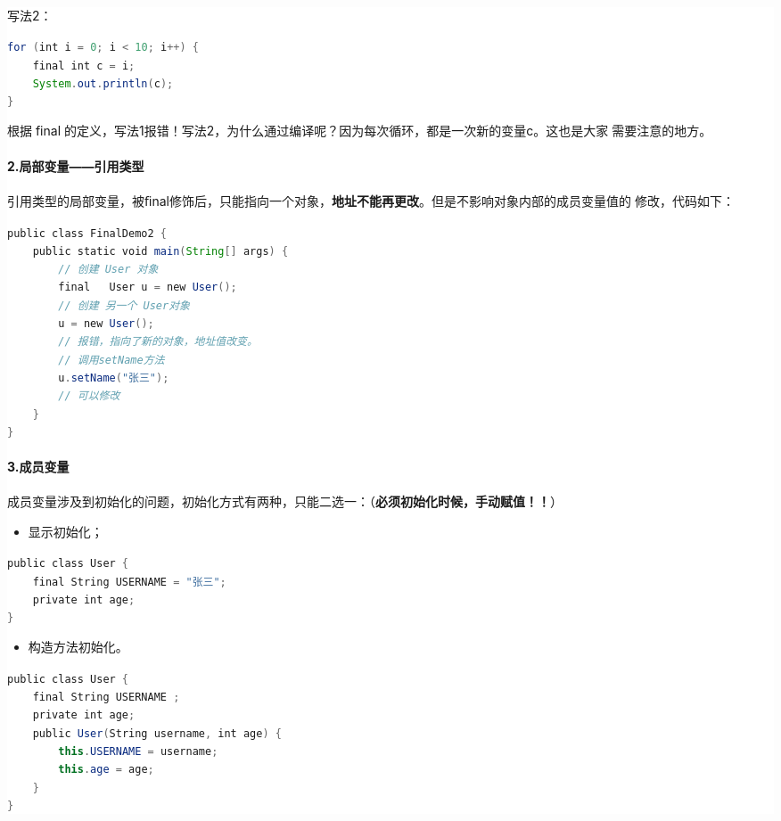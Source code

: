 写法2：

```java
for (int i = 0; i < 10; i++) {     
    final int c = i;     
    System.out.println(c); 
}
```

根据 final 的定义，写法1报错！写法2，为什么通过编译呢？因为每次循环，都是一次新的变量c。这也是大家 需要注意的地方。



#### 2.局部变量——引用类型 

引用类型的局部变量，被ﬁnal修饰后，只能指向一个对象，**地址不能再更改**。但是不影响对象内部的成员变量值的 修改，代码如下：

```java
public class FinalDemo2 {     
    public static void main(String[] args) {         
        // 创建 User 对象         
        final   User u = new User();         
        // 创建 另一个 User对象         
        u = new User(); 
        // 报错，指向了新的对象，地址值改变。           
        // 调用setName方法         
        u.setName("张三"); 
        // 可以修改     
    } 
}
```



#### 3.成员变量

成员变量涉及到初始化的问题，初始化方式有两种，只能二选一：（**必须初始化时候，手动赋值！！**）

- 显示初始化；

```java
public class User {     
    final String USERNAME = "张三";     
    private int age; 
}
```

- 构造方法初始化。

```java
public class User {     
    final String USERNAME ;     
    private int age;     
    public User(String username, int age) {         
        this.USERNAME = username;         
        this.age = age;     
    } 
}
```
